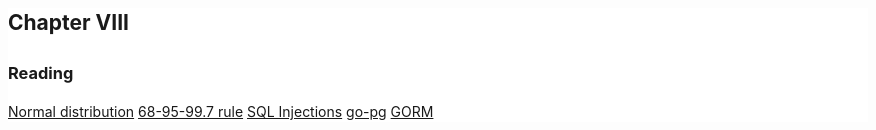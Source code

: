 <h2 id="chapter-viii" >Chapter VIII</h2>
<h3 id="reading">Reading</h3>

[Normal distribution](https://en.wikipedia.org/wiki/Normal_distribution)
[68-95-99.7 rule](https://en.wikipedia.org/wiki/68%E2%80%9395%E2%80%9399.7_rule)
[SQL Injections](https://en.wikipedia.org/wiki/SQL_injection)
[go-pg](https://github.com/go-pg/pg)
[GORM](https://gorm.io/index.html)

